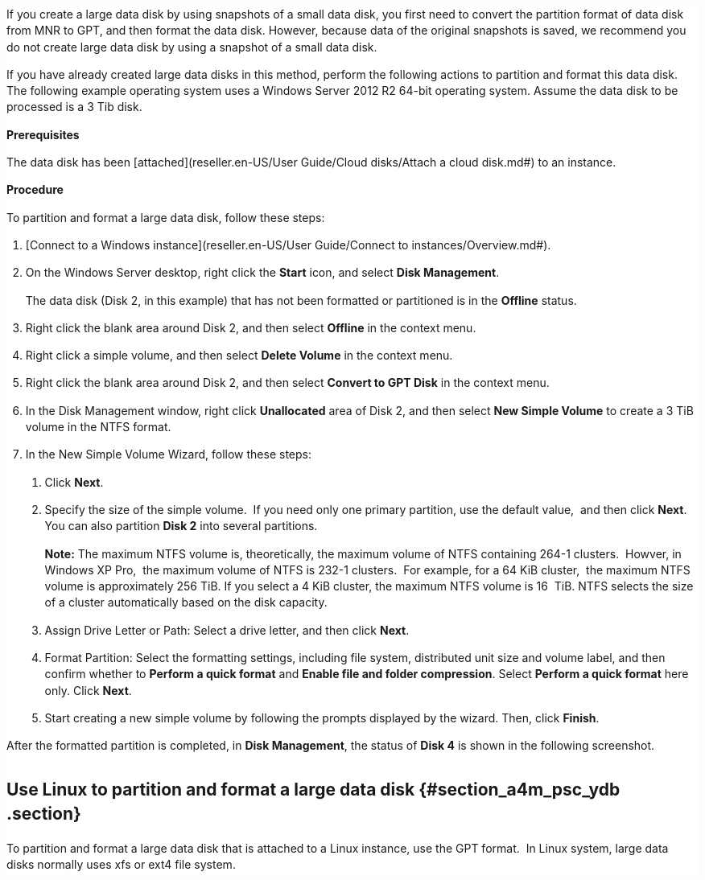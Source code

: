 If you create a large data disk by using snapshots of a small data disk, you first need to convert the partition format of data disk from MNR to GPT, and then format the data disk. However, because data of the original snapshots is saved, we recommend you do not create large data disk by using a snapshot of a small data disk.

If you have already created large data disks in this method, perform the following actions to partition and format this data disk. The following example operating system uses a Windows Server 2012 R2 64-bit operating system. Assume the data disk to be processed is a 3 Tib disk.

**Prerequisites**

The data disk has been [attached](reseller.en-US/User Guide/Cloud disks/Attach a cloud disk.md#) to an instance.

**Procedure**

To partition and format a large data disk, follow these steps:

1.  [Connect to a Windows instance](reseller.en-US/User Guide/Connect to instances/Overview.md#).
2.  On the Windows Server desktop, right click the **Start** icon, and select **Disk Management**.

    The data disk \(Disk 2, in this example\) that has not been formatted or partitioned is in the **Offline** status.

3.  Right click the blank area around Disk 2, and then select **Offline** in the context menu.
4.  Right click a simple volume, and then select **Delete Volume** in the context menu.
5.  Right click the blank area around Disk 2, and then select **Convert to GPT Disk** in the context menu.
6.  In the Disk Management window, right click **Unallocated** area of Disk 2, and then select **New Simple Volume** to create a 3 TiB volume in the NTFS format.
7.  In the New Simple Volume Wizard, follow these steps:
    1.  Click **Next**.
    2.  Specify the size of the simple volume.  If you need only one primary partition, use the default value,  and then click **Next**. You can also partition **Disk 2** into several partitions.

        **Note:** The maximum NTFS volume is, theoretically, the maximum volume of NTFS containing 264-1 clusters.  Howver, in Windows XP Pro,  the maximum volume of NTFS is 232-1 clusters.  For example, for a 64 KiB cluster,  the maximum NTFS volume is approximately 256 TiB. If you select a 4 KiB cluster, the maximum NTFS volume is 16  TiB. NTFS selects the size of a cluster automatically based on the disk capacity.

    3.  Assign Drive Letter or Path: Select a drive letter, and then click **Next**.
    4.  Format Partition: Select the formatting settings, including file system, distributed unit size and volume label, and then confirm whether to **Perform a quick format** and **Enable file and folder compression**. Select **Perform a quick format** here only. Click **Next**.
    5.  Start creating a new simple volume by following the prompts displayed by the wizard. Then, click **Finish**.

After the formatted partition is completed, in **Disk Management**, the status of **Disk 4** is shown in the following screenshot.

## Use Linux to partition and format a large data disk {#section_a4m_psc_ydb .section}

To partition and format a large data disk that is attached to a Linux instance, use the GPT format.  In Linux system, large data disks normally uses xfs or ext4 file system. 
